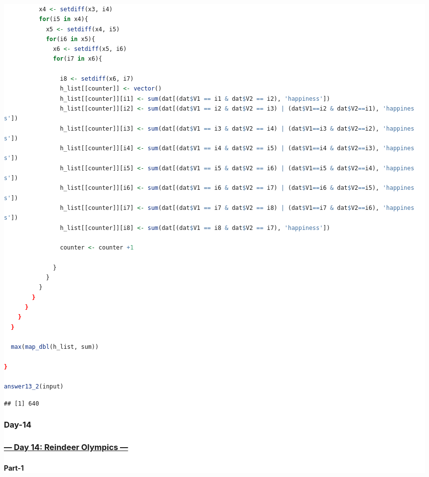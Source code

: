 ``` r
          x4 <- setdiff(x3, i4)
          for(i5 in x4){
            x5 <- setdiff(x4, i5)
            for(i6 in x5){
              x6 <- setdiff(x5, i6)
              for(i7 in x6){
                
                i8 <- setdiff(x6, i7)
                h_list[[counter]] <- vector()
                h_list[[counter]][i1] <- sum(dat[(dat$V1 == i1 & dat$V2 == i2), 'happiness'])
                h_list[[counter]][i2] <- sum(dat[(dat$V1 == i2 & dat$V2 == i3) | (dat$V1==i2 & dat$V2==i1), 'happiness'])
                h_list[[counter]][i3] <- sum(dat[(dat$V1 == i3 & dat$V2 == i4) | (dat$V1==i3 & dat$V2==i2), 'happiness'])
                h_list[[counter]][i4] <- sum(dat[(dat$V1 == i4 & dat$V2 == i5) | (dat$V1==i4 & dat$V2==i3), 'happiness'])
                h_list[[counter]][i5] <- sum(dat[(dat$V1 == i5 & dat$V2 == i6) | (dat$V1==i5 & dat$V2==i4), 'happiness'])
                h_list[[counter]][i6] <- sum(dat[(dat$V1 == i6 & dat$V2 == i7) | (dat$V1==i6 & dat$V2==i5), 'happiness'])
                h_list[[counter]][i7] <- sum(dat[(dat$V1 == i7 & dat$V2 == i8) | (dat$V1==i7 & dat$V2==i6), 'happiness'])
                h_list[[counter]][i8] <- sum(dat[(dat$V1 == i8 & dat$V2 == i7), 'happiness'])
                
                counter <- counter +1
                
              }
            }
          }
        }
      }
    }
  }
  
  max(map_dbl(h_list, sum))
  
}

answer13_2(input)
```

    ## [1] 640

### Day-14

### [— Day 14: Reindeer Olympics —](https://adventofcode.com/2015/day/13)

#### Part-1
